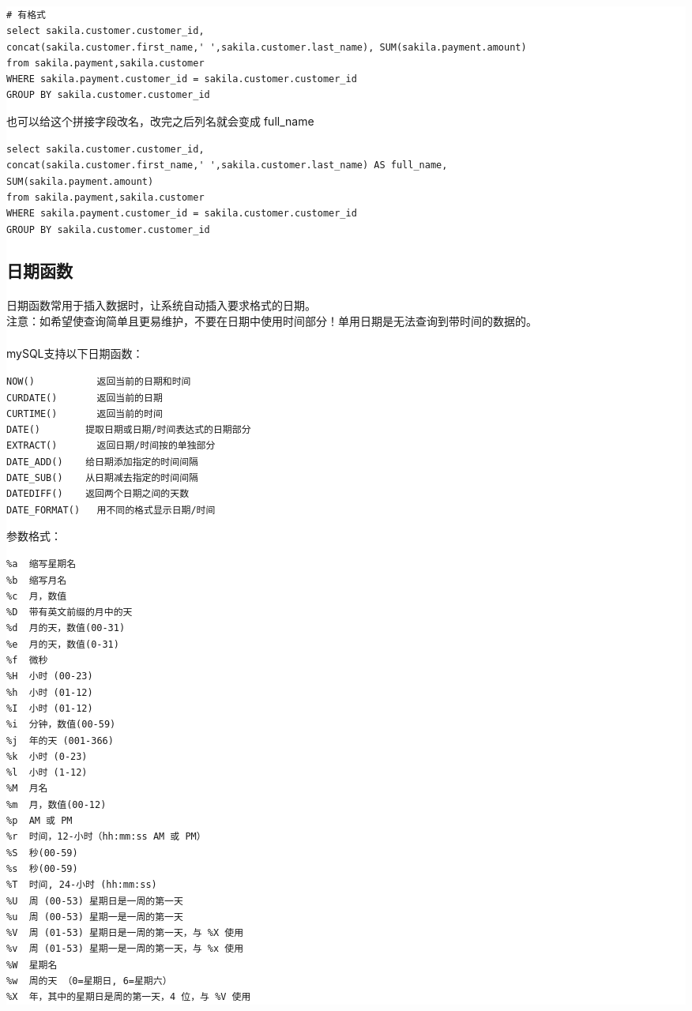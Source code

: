 ```
# 有格式
select sakila.customer.customer_id, 
concat(sakila.customer.first_name,' ',sakila.customer.last_name), SUM(sakila.payment.amount)
from sakila.payment,sakila.customer
WHERE sakila.payment.customer_id = sakila.customer.customer_id
GROUP BY sakila.customer.customer_id
```
也可以给这个拼接字段改名，改完之后列名就会变成 full_name
```
select sakila.customer.customer_id, 
concat(sakila.customer.first_name,' ',sakila.customer.last_name) AS full_name, 
SUM(sakila.payment.amount)
from sakila.payment,sakila.customer
WHERE sakila.payment.customer_id = sakila.customer.customer_id
GROUP BY sakila.customer.customer_id
```

## 日期函数
日期函数常用于插入数据时，让系统自动插入要求格式的日期。</br>
注意：如希望使查询简单且更易维护，不要在日期中使用时间部分！单用日期是无法查询到带时间的数据的。</br>
</br>
mySQL支持以下日期函数：
```
NOW()	        返回当前的日期和时间
CURDATE()	    返回当前的日期
CURTIME()	    返回当前的时间
DATE()	      提取日期或日期/时间表达式的日期部分
EXTRACT()	    返回日期/时间按的单独部分
DATE_ADD()	  给日期添加指定的时间间隔
DATE_SUB()	  从日期减去指定的时间间隔
DATEDIFF()	  返回两个日期之间的天数
DATE_FORMAT()	用不同的格式显示日期/时间
```
参数格式：
```
%a	缩写星期名
%b	缩写月名
%c	月，数值
%D	带有英文前缀的月中的天
%d	月的天，数值(00-31)
%e	月的天，数值(0-31)
%f	微秒
%H	小时 (00-23)
%h	小时 (01-12)
%I	小时 (01-12)
%i	分钟，数值(00-59)
%j	年的天 (001-366)
%k	小时 (0-23)
%l	小时 (1-12)
%M	月名
%m	月，数值(00-12)
%p	AM 或 PM
%r	时间，12-小时（hh:mm:ss AM 或 PM）
%S	秒(00-59)
%s	秒(00-59)
%T	时间, 24-小时 (hh:mm:ss)
%U	周 (00-53) 星期日是一周的第一天
%u	周 (00-53) 星期一是一周的第一天
%V	周 (01-53) 星期日是一周的第一天，与 %X 使用
%v	周 (01-53) 星期一是一周的第一天，与 %x 使用
%W	星期名
%w	周的天 （0=星期日, 6=星期六）
%X	年，其中的星期日是周的第一天，4 位，与 %V 使用
```